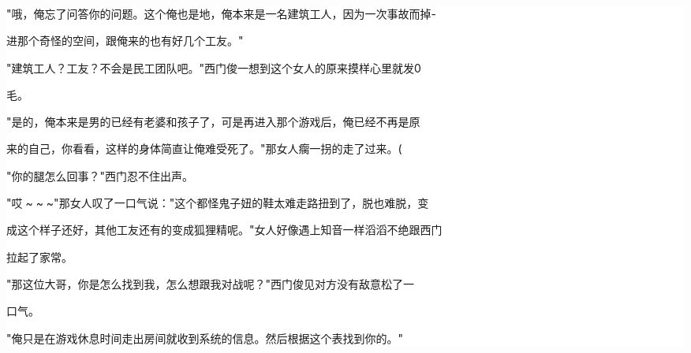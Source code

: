 


"哦，俺忘了问答你的问题。这个俺也是地，俺本来是一名建筑工人，因为一次事故而掉-



进那个奇怪的空间，跟俺来的也有好几个工友。"







"建筑工人？工友？不会是民工团队吧。"西门俊一想到这个女人的原来摸样心里就发0





毛。





"是的，俺本来是男的已经有老婆和孩子了，可是再进入那个游戏后，俺已经不再是原





来的自己，你看看，这样的身体简直让俺难受死了。"那女人瘸一拐的走了过来。(





"你的腿怎么回事？"西门忍不住出声。





"哎 ~ ~ ~"那女人叹了一口气说："这个都怪鬼子妞的鞋太难走路扭到了，脱也难脱，变





成这个样子还好，其他工友还有的变成狐狸精呢。"女人好像遇上知音一样滔滔不绝跟西门





拉起了家常。





"那这位大哥，你是怎么找到我，怎么想跟我对战呢？"西门俊见对方没有敌意松了一





口气。







"俺只是在游戏休息时间走出房间就收到系统的信息。然后根据这个表找到你的。"



